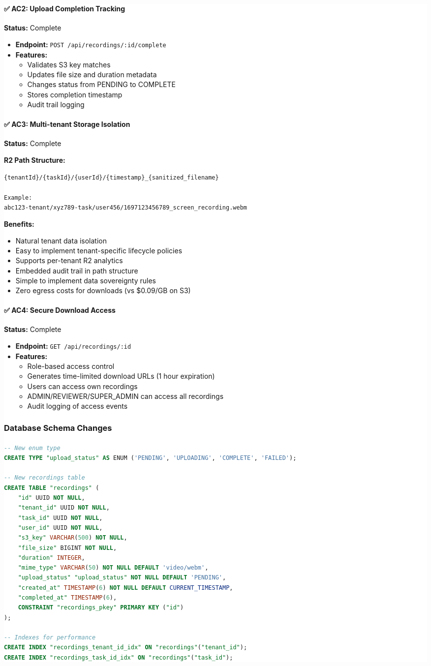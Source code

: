 #### ✅ AC2: Upload Completion Tracking
**Status:** Complete

- **Endpoint:** `POST /api/recordings/:id/complete`
- **Features:**
  - Validates S3 key matches
  - Updates file size and duration metadata
  - Changes status from PENDING to COMPLETE
  - Stores completion timestamp
  - Audit trail logging

#### ✅ AC3: Multi-tenant Storage Isolation
**Status:** Complete

**R2 Path Structure:**
```
{tenantId}/{taskId}/{userId}/{timestamp}_{sanitized_filename}

Example:
abc123-tenant/xyz789-task/user456/1697123456789_screen_recording.webm
```

**Benefits:**
- Natural tenant data isolation
- Easy to implement tenant-specific lifecycle policies
- Supports per-tenant R2 analytics
- Embedded audit trail in path structure
- Simple to implement data sovereignty rules
- Zero egress costs for downloads (vs $0.09/GB on S3)

#### ✅ AC4: Secure Download Access
**Status:** Complete

- **Endpoint:** `GET /api/recordings/:id`
- **Features:**
  - Role-based access control
  - Generates time-limited download URLs (1 hour expiration)
  - Users can access own recordings
  - ADMIN/REVIEWER/SUPER_ADMIN can access all recordings
  - Audit logging of access events

### Database Schema Changes

```sql
-- New enum type
CREATE TYPE "upload_status" AS ENUM ('PENDING', 'UPLOADING', 'COMPLETE', 'FAILED');

-- New recordings table
CREATE TABLE "recordings" (
    "id" UUID NOT NULL,
    "tenant_id" UUID NOT NULL,
    "task_id" UUID NOT NULL,
    "user_id" UUID NOT NULL,
    "s3_key" VARCHAR(500) NOT NULL,
    "file_size" BIGINT NOT NULL,
    "duration" INTEGER,
    "mime_type" VARCHAR(50) NOT NULL DEFAULT 'video/webm',
    "upload_status" "upload_status" NOT NULL DEFAULT 'PENDING',
    "created_at" TIMESTAMP(6) NOT NULL DEFAULT CURRENT_TIMESTAMP,
    "completed_at" TIMESTAMP(6),
    CONSTRAINT "recordings_pkey" PRIMARY KEY ("id")
);

-- Indexes for performance
CREATE INDEX "recordings_tenant_id_idx" ON "recordings"("tenant_id");
CREATE INDEX "recordings_task_id_idx" ON "recordings"("task_id");
```